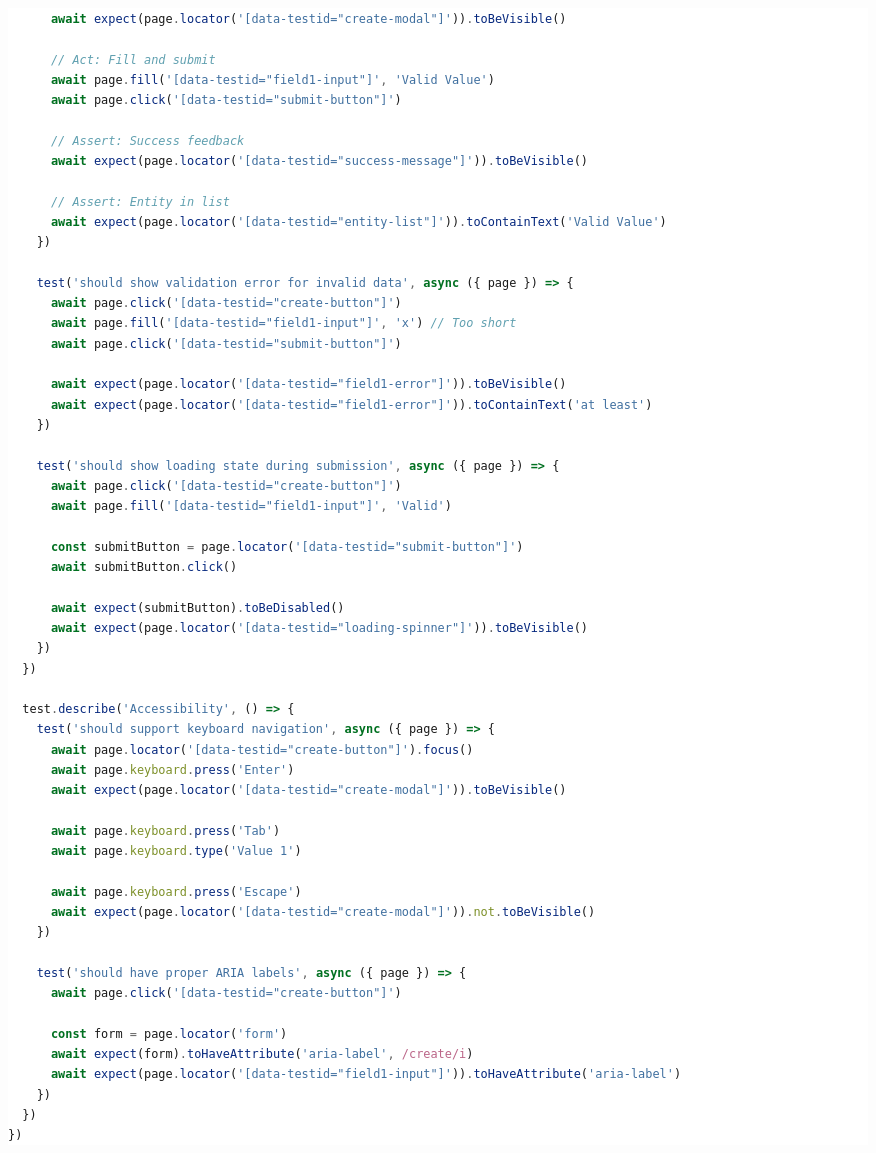 ```typescript
      await expect(page.locator('[data-testid="create-modal"]')).toBeVisible()

      // Act: Fill and submit
      await page.fill('[data-testid="field1-input"]', 'Valid Value')
      await page.click('[data-testid="submit-button"]')

      // Assert: Success feedback
      await expect(page.locator('[data-testid="success-message"]')).toBeVisible()

      // Assert: Entity in list
      await expect(page.locator('[data-testid="entity-list"]')).toContainText('Valid Value')
    })

    test('should show validation error for invalid data', async ({ page }) => {
      await page.click('[data-testid="create-button"]')
      await page.fill('[data-testid="field1-input"]', 'x') // Too short
      await page.click('[data-testid="submit-button"]')

      await expect(page.locator('[data-testid="field1-error"]')).toBeVisible()
      await expect(page.locator('[data-testid="field1-error"]')).toContainText('at least')
    })

    test('should show loading state during submission', async ({ page }) => {
      await page.click('[data-testid="create-button"]')
      await page.fill('[data-testid="field1-input"]', 'Valid')

      const submitButton = page.locator('[data-testid="submit-button"]')
      await submitButton.click()

      await expect(submitButton).toBeDisabled()
      await expect(page.locator('[data-testid="loading-spinner"]')).toBeVisible()
    })
  })

  test.describe('Accessibility', () => {
    test('should support keyboard navigation', async ({ page }) => {
      await page.locator('[data-testid="create-button"]').focus()
      await page.keyboard.press('Enter')
      await expect(page.locator('[data-testid="create-modal"]')).toBeVisible()

      await page.keyboard.press('Tab')
      await page.keyboard.type('Value 1')

      await page.keyboard.press('Escape')
      await expect(page.locator('[data-testid="create-modal"]')).not.toBeVisible()
    })

    test('should have proper ARIA labels', async ({ page }) => {
      await page.click('[data-testid="create-button"]')

      const form = page.locator('form')
      await expect(form).toHaveAttribute('aria-label', /create/i)
      await expect(page.locator('[data-testid="field1-input"]')).toHaveAttribute('aria-label')
    })
  })
})
```
